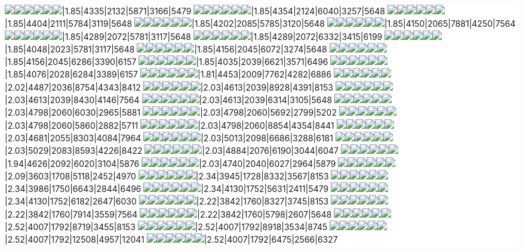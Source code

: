 ![](/item/3095.png)![](/item/3036.png)![](/item/3006.png)![](/item/3074.png)![](/item/6672.png)![](/item/6632.png)|1.85|4335|2132|5871|3166|5479
![](/item/3095.png)![](/item/3036.png)![](/item/3074.png)![](/item/3181.png)![](/item/6672.png)![](/item/3006.png)|1.85|4354|2124|6040|3257|5648
![](/item/3095.png)![](/item/3036.png)![](/item/3181.png)![](/item/6672.png)![](/item/6695.png)![](/item/3006.png)|1.85|4404|2111|5784|3119|5648
![](/item/3095.png)![](/item/3036.png)![](/item/3181.png)![](/item/3508.png)![](/item/6672.png)![](/item/3006.png)|1.85|4202|2085|5785|3120|5648
![](/item/3095.png)![](/item/3036.png)![](/item/3181.png)![](/item/6672.png)![](/item/6673.png)![](/item/3006.png)|1.85|4150|2065|7881|4250|7564
![](/item/3095.png)![](/item/3036.png)![](/item/3179.png)![](/item/3181.png)![](/item/6672.png)![](/item/3006.png)|1.85|4289|2072|5781|3117|5648
![](/item/3095.png)![](/item/3181.png)![](/item/3814.png)![](/item/3036.png)![](/item/6672.png)![](/item/3006.png)|1.85|4289|2072|6332|3415|6199
![](/item/3095.png)![](/item/3036.png)![](/item/3139.png)![](/item/3181.png)![](/item/6672.png)![](/item/3006.png)|1.85|4048|2023|5781|3117|5648
![](/item/3095.png)![](/item/3036.png)![](/item/3156.png)![](/item/3181.png)![](/item/6672.png)![](/item/3006.png)|1.85|4156|2045|6072|3274|5648
![](/item/3095.png)![](/item/3036.png)![](/item/3161.png)![](/item/3181.png)![](/item/6672.png)![](/item/3006.png)|1.85|4156|2045|6286|3390|6157
![](/item/3095.png)![](/item/3748.png)![](/item/3181.png)![](/item/3036.png)![](/item/6672.png)![](/item/3006.png)|1.85|4035|2039|6621|3571|6496
![](/item/3095.png)![](/item/3036.png)![](/item/3006.png)![](/item/3181.png)![](/item/6672.png)![](/item/6632.png)|1.85|4076|2028|6284|3389|6157
![](/item/3095.png)![](/item/3036.png)![](/item/3006.png)![](/item/3046.png)![](/item/3072.png)![](/item/6673.png)|1.81|4453|2009|7762|4282|6886
![](/item/3095.png)![](/item/3748.png)![](/item/3181.png)![](/item/3046.png)![](/item/3036.png)![](/item/6673.png)|2.02|4487|2036|8754|4343|8412
![](/item/3095.png)![](/item/3036.png)![](/item/3006.png)![](/item/3026.png)![](/item/3072.png)![](/item/3508.png)|2.03|4613|2039|8928|4391|8153
![](/item/3095.png)![](/item/3036.png)![](/item/3006.png)![](/item/3071.png)![](/item/3072.png)![](/item/6673.png)|2.03|4613|2039|8430|4146|7564
![](/item/3095.png)![](/item/3036.png)![](/item/3006.png)![](/item/3072.png)![](/item/3139.png)![](/item/3181.png)|2.03|4613|2039|6314|3105|5648
![](/item/3095.png)![](/item/3036.png)![](/item/3006.png)![](/item/3071.png)![](/item/3508.png)![](/item/6692.png)|2.03|4798|2060|6030|2965|5881
![](/item/3095.png)![](/item/3036.png)![](/item/3139.png)![](/item/3156.png)![](/item/6692.png)![](/item/3006.png)|2.03|4798|2060|5692|2799|5202
![](/item/3095.png)![](/item/3036.png)![](/item/3139.png)![](/item/3161.png)![](/item/6692.png)![](/item/3006.png)|2.03|4798|2060|5860|2882|5711
![](/item/3095.png)![](/item/3036.png)![](/item/6333.png)![](/item/6673.png)![](/item/6692.png)![](/item/3006.png)|2.03|4798|2060|8854|4354|8441
![](/item/3095.png)![](/item/3036.png)![](/item/3748.png)![](/item/6673.png)![](/item/6692.png)![](/item/3006.png)|2.03|4681|2055|8303|4084|7964
![](/item/3095.png)![](/item/3036.png)![](/item/3006.png)![](/item/3074.png)![](/item/6333.png)![](/item/6692.png)|2.03|5013|2098|6686|3288|6181
![](/item/3095.png)![](/item/3036.png)![](/item/3026.png)![](/item/6695.png)![](/item/6692.png)![](/item/3006.png)|2.03|5029|2083|8593|4226|8422
![](/item/3095.png)![](/item/3036.png)![](/item/3179.png)![](/item/3748.png)![](/item/6692.png)![](/item/3006.png)|2.03|4884|2076|6190|3044|6047
![](/item/3095.png)![](/item/3094.png)![](/item/3181.png)![](/item/3036.png)![](/item/6692.png)![](/item/3006.png)|1.94|4626|2092|6020|3104|5876
![](/item/3095.png)![](/item/3036.png)![](/item/3139.png)![](/item/3181.png)![](/item/6692.png)![](/item/3006.png)|2.03|4740|2040|6027|2964|5879
![](/item/3095.png)![](/item/3036.png)![](/item/3006.png)![](/item/3085.png)![](/item/3087.png)![](/item/3139.png)|2.09|3603|1708|5118|2452|4970
![](/item/3095.png)![](/item/3036.png)![](/item/3026.png)![](/item/3087.png)![](/item/3139.png)![](/item/3006.png)|2.34|3945|1728|8332|3567|8153
![](/item/3095.png)![](/item/3036.png)![](/item/3006.png)![](/item/3071.png)![](/item/3087.png)![](/item/3748.png)|2.34|3986|1750|6643|2844|6496
![](/item/3095.png)![](/item/3036.png)![](/item/3087.png)![](/item/3179.png)![](/item/6035.png)![](/item/3006.png)|2.34|4130|1752|5631|2411|5479
![](/item/3095.png)![](/item/3036.png)![](/item/3087.png)![](/item/3814.png)![](/item/6035.png)![](/item/3006.png)|2.34|4130|1752|6182|2647|6030
![](/item/3095.png)![](/item/3036.png)![](/item/3006.png)![](/item/3026.png)![](/item/3046.png)![](/item/3508.png)|2.22|3842|1760|8327|3745|8153
![](/item/3095.png)![](/item/3036.png)![](/item/3006.png)![](/item/3046.png)![](/item/3071.png)![](/item/6673.png)|2.22|3842|1760|7914|3559|7564
![](/item/3095.png)![](/item/3036.png)![](/item/3006.png)![](/item/3046.png)![](/item/3139.png)![](/item/3181.png)|2.22|3842|1760|5798|2607|5648
![](/item/3095.png)![](/item/3026.png)![](/item/3006.png)![](/item/3156.png)![](/item/3036.png)![](/item/3139.png)|2.52|4007|1792|8719|3455|8153
![](/item/3095.png)![](/item/3036.png)![](/item/3006.png)![](/item/3026.png)![](/item/3139.png)![](/item/3161.png)|2.52|4007|1792|8918|3534|8745
![](/item/3095.png)![](/item/3036.png)![](/item/3006.png)![](/item/3026.png)![](/item/6333.png)![](/item/6673.png)|2.52|4007|1792|12508|4957|12041
![](/item/3095.png)![](/item/3036.png)![](/item/3006.png)![](/item/3071.png)![](/item/3139.png)![](/item/3181.png)|2.52|4007|1792|6475|2566|6327
